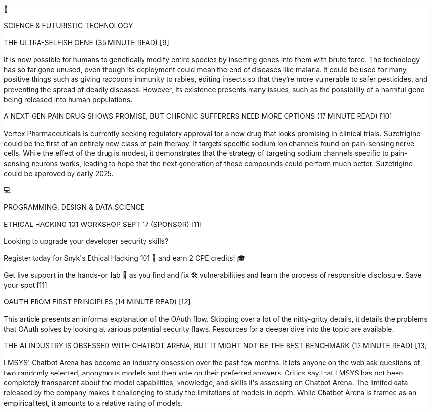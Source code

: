 🚀 

SCIENCE & FUTURISTIC TECHNOLOGY

 THE ULTRA-SELFISH GENE (35 MINUTE READ) [9] 

 It is now possible for humans to genetically modify entire species by
inserting genes into them with brute force. The technology has so far
gone unused, even though its deployment could mean the end of diseases
like malaria. It could be used for many positive things such as giving
raccoons immunity to rabies, editing insects so that they're more
vulnerable to safer pesticides, and preventing the spread of deadly
diseases. However, its existence presents many issues, such as the
possibility of a harmful gene being released into human populations. 

 A NEXT-GEN PAIN DRUG SHOWS PROMISE, BUT CHRONIC SUFFERERS NEED MORE
OPTIONS (17 MINUTE READ) [10] 

 Vertex Pharmaceuticals is currently seeking regulatory approval for a
new drug that looks promising in clinical trials. Suzetrigine could be
the first of an entirely new class of pain therapy. It targets
specific sodium ion channels found on pain-sensing nerve cells. While
the effect of the drug is modest, it demonstrates that the strategy of
targeting sodium channels specific to pain-sensing neurons works,
leading to hope that the next generation of these compounds could
perform much better. Suzetrigine could be approved by early 2025. 

💻 

PROGRAMMING, DESIGN & DATA SCIENCE

 ETHICAL HACKING 101 WORKSHOP SEPT 17 (SPONSOR) [11] 

 Looking to upgrade your developer security skills? 

Register today for Snyk's Ethical Hacking 101 🤖 and earn 2 CPE
credits! 🎓

Get live support in the hands-on lab 🧪 as you find and fix 🛠
vulnerabilities and learn the process of responsible disclosure. Save
your spot [11]

 OAUTH FROM FIRST PRINCIPLES (14 MINUTE READ) [12] 

 This article presents an informal explanation of the OAuth flow.
Skipping over a lot of the nitty-gritty details, it details the
problems that OAuth solves by looking at various potential security
flaws. Resources for a deeper dive into the topic are available. 

 THE AI INDUSTRY IS OBSESSED WITH CHATBOT ARENA, BUT IT MIGHT NOT BE
THE BEST BENCHMARK (13 MINUTE READ) [13] 

 LMSYS' Chatbot Arena has become an industry obsession over the past
few months. It lets anyone on the web ask questions of two randomly
selected, anonymous models and then vote on their preferred answers.
Critics say that LMSYS has not been completely transparent about the
model capabilities, knowledge, and skills it's assessing on Chatbot
Arena. The limited data released by the company makes it challenging
to study the limitations of models in depth. While Chatbot Arena is
framed as an empirical test, it amounts to a relative rating of
models. 
